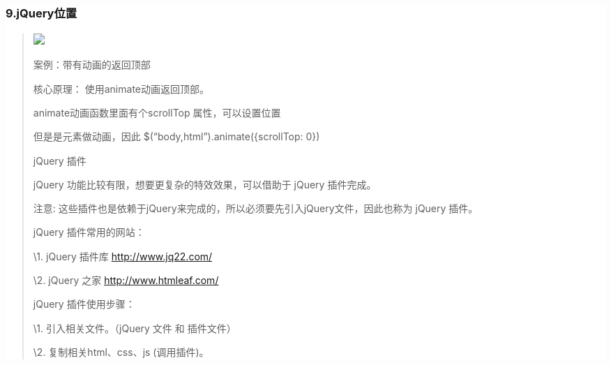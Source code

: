 ### 9.jQuery位置

> ![](E:\notes\image\QQ图片20210415124603.png)
>
> 案例：带有动画的返回顶部
>
> 核心原理： 使用animate动画返回顶部。
>
> animate动画函数里面有个scrollTop 属性，可以设置位置
>
> 但是是元素做动画，因此 $(“body,html”).animate({scrollTop: 0})
>
> 
>
> jQuery 插件
>
> jQuery 功能比较有限，想要更复杂的特效效果，可以借助于 jQuery 插件完成。 
>
> 注意: 这些插件也是依赖于jQuery来完成的，所以必须要先引入jQuery文件，因此也称为 jQuery 插件。
>
> jQuery 插件常用的网站：
>
> \1. jQuery 插件库 http://www.jq22.com/   
>
> \2. jQuery 之家  http://www.htmleaf.com/ 
>
> jQuery 插件使用步骤：
>
> \1. 引入相关文件。（jQuery 文件 和 插件文件）  
>
> \2. 复制相关html、css、js (调用插件)。